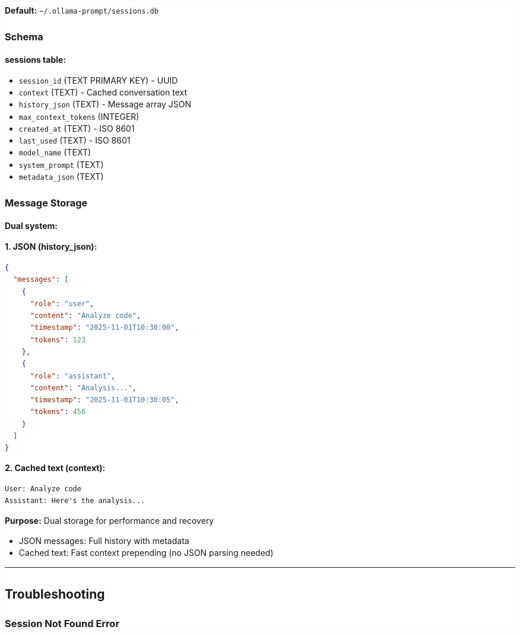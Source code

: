 **Default:** `~/.ollama-prompt/sessions.db`

### Schema

**sessions table:**
- `session_id` (TEXT PRIMARY KEY) - UUID
- `context` (TEXT) - Cached conversation text
- `history_json` (TEXT) - Message array JSON
- `max_context_tokens` (INTEGER)
- `created_at` (TEXT) - ISO 8601
- `last_used` (TEXT) - ISO 8601
- `model_name` (TEXT)
- `system_prompt` (TEXT)
- `metadata_json` (TEXT)

### Message Storage

**Dual system:**

**1. JSON (history_json):**
```json
{
  "messages": [
    {
      "role": "user",
      "content": "Analyze code",
      "timestamp": "2025-11-01T10:30:00",
      "tokens": 123
    },
    {
      "role": "assistant",
      "content": "Analysis...",
      "timestamp": "2025-11-01T10:30:05",
      "tokens": 456
    }
  ]
}
```

**2. Cached text (context):**
```
User: Analyze code
Assistant: Here's the analysis...
```

**Purpose:** Dual storage for performance and recovery
- JSON messages: Full history with metadata
- Cached text: Fast context prepending (no JSON parsing needed)

---

## Troubleshooting

### Session Not Found Error

